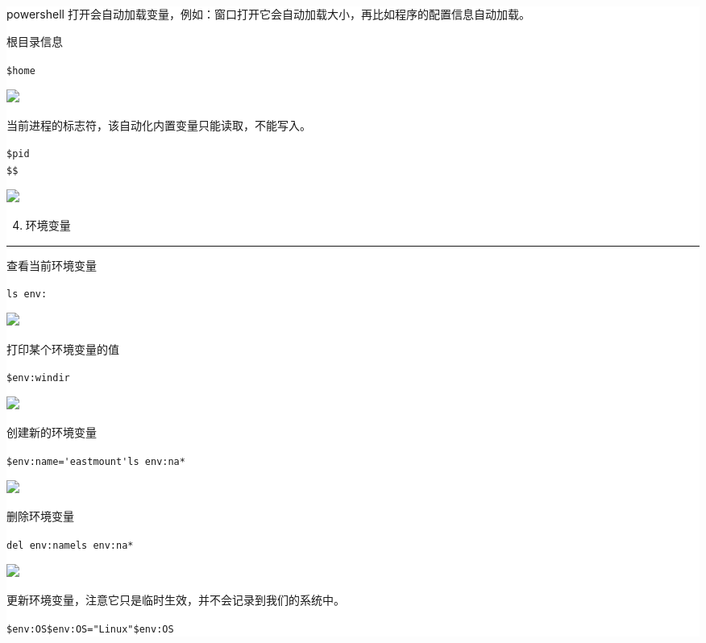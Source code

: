 powershell 打开会自动加载变量，例如：窗口打开它会自动加载大小，再比如程序的配置信息自动加载。

根目录信息

```
$home
```

![](https://mmbiz.qpic.cn/mmbiz_png/0RFmxdZEDRNAZm0UmEJbfRaTMhTzSTT9cOOF4hmhRhBcmxKNaFwyAaRdI4htibpMfuciafAajLs16xd467wZlaYg/640?wx_fmt=png)

当前进程的标志符，该自动化内置变量只能读取，不能写入。

```
$pid
$$
```

![](https://mmbiz.qpic.cn/mmbiz_png/0RFmxdZEDRNAZm0UmEJbfRaTMhTzSTT9ibmUx0ZCxib91iaBOS07t7yba4QJibmtmyROGvYcoVMhGDsBHju88PwOicQ/640?wx_fmt=png)

4. 环境变量  

----------

查看当前环境变量

```
ls env:
```

![](https://mmbiz.qpic.cn/mmbiz_png/0RFmxdZEDRNAZm0UmEJbfRaTMhTzSTT9F5HKNuho2Ea7D13ZS3SeGlEjqMZCe2QmObHMonJ6bicicDyrIPxO6kNg/640?wx_fmt=png)

打印某个环境变量的值

```
$env:windir
```

![](https://mmbiz.qpic.cn/mmbiz_png/0RFmxdZEDRNAZm0UmEJbfRaTMhTzSTT9ZmVUUJkbNgMD1k3dX0fTXfY4qo27NnyX8wQy9Zz5AP2TTicfbkwxNXQ/640?wx_fmt=png)

创建新的环境变量

```
$env:name='eastmount'ls env:na*
```

![](https://mmbiz.qpic.cn/mmbiz_png/0RFmxdZEDRNAZm0UmEJbfRaTMhTzSTT985zKX0qRRqDdgwpnxTvFmPBcUCEiaPObBqSUgtyo44yMCpfsOTcct0A/640?wx_fmt=png)

删除环境变量

```
del env:namels env:na*
```

![](https://mmbiz.qpic.cn/mmbiz_png/0RFmxdZEDRNAZm0UmEJbfRaTMhTzSTT92jJWZibIdX11IsoMbFEoW0JT3PQKjib29zTE2Pwkic7hLGaEcOeWOHQ6A/640?wx_fmt=png)

更新环境变量，注意它只是临时生效，并不会记录到我们的系统中。

```
$env:OS$env:OS="Linux"$env:OS
```
